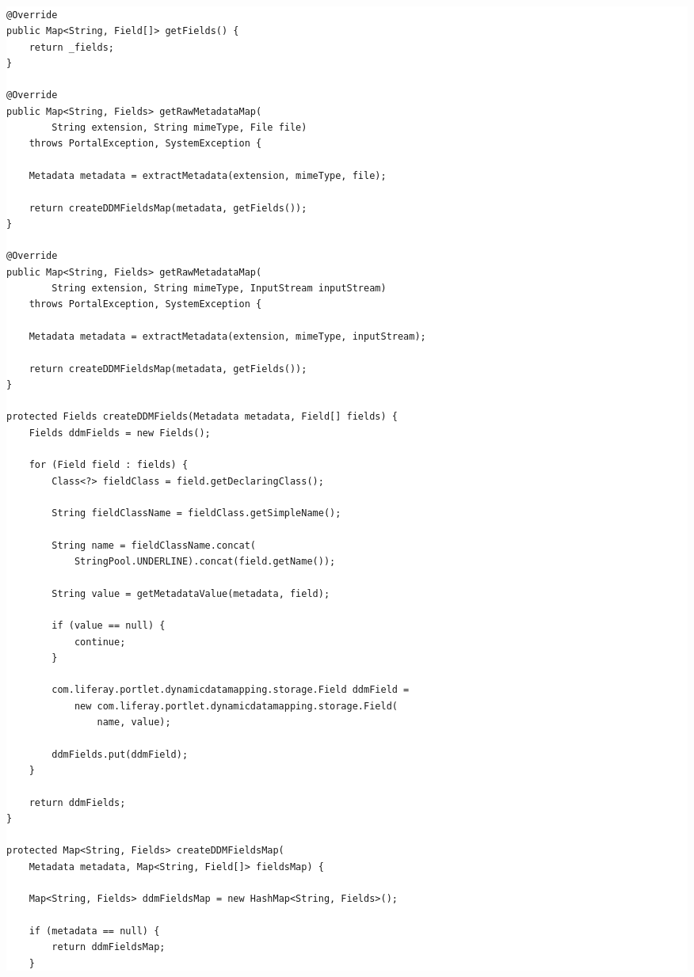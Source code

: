 	@Override
	public Map<String, Field[]> getFields() {
		return _fields;
	}

	@Override
	public Map<String, Fields> getRawMetadataMap(
			String extension, String mimeType, File file)
		throws PortalException, SystemException {

		Metadata metadata = extractMetadata(extension, mimeType, file);

		return createDDMFieldsMap(metadata, getFields());
	}

	@Override
	public Map<String, Fields> getRawMetadataMap(
			String extension, String mimeType, InputStream inputStream)
		throws PortalException, SystemException {

		Metadata metadata = extractMetadata(extension, mimeType, inputStream);

		return createDDMFieldsMap(metadata, getFields());
	}

	protected Fields createDDMFields(Metadata metadata, Field[] fields) {
		Fields ddmFields = new Fields();

		for (Field field : fields) {
			Class<?> fieldClass = field.getDeclaringClass();

			String fieldClassName = fieldClass.getSimpleName();

			String name = fieldClassName.concat(
				StringPool.UNDERLINE).concat(field.getName());

			String value = getMetadataValue(metadata, field);

			if (value == null) {
				continue;
			}

			com.liferay.portlet.dynamicdatamapping.storage.Field ddmField =
				new com.liferay.portlet.dynamicdatamapping.storage.Field(
					name, value);

			ddmFields.put(ddmField);
		}

		return ddmFields;
	}

	protected Map<String, Fields> createDDMFieldsMap(
		Metadata metadata, Map<String, Field[]> fieldsMap) {

		Map<String, Fields> ddmFieldsMap = new HashMap<String, Fields>();

		if (metadata == null) {
			return ddmFieldsMap;
		}
